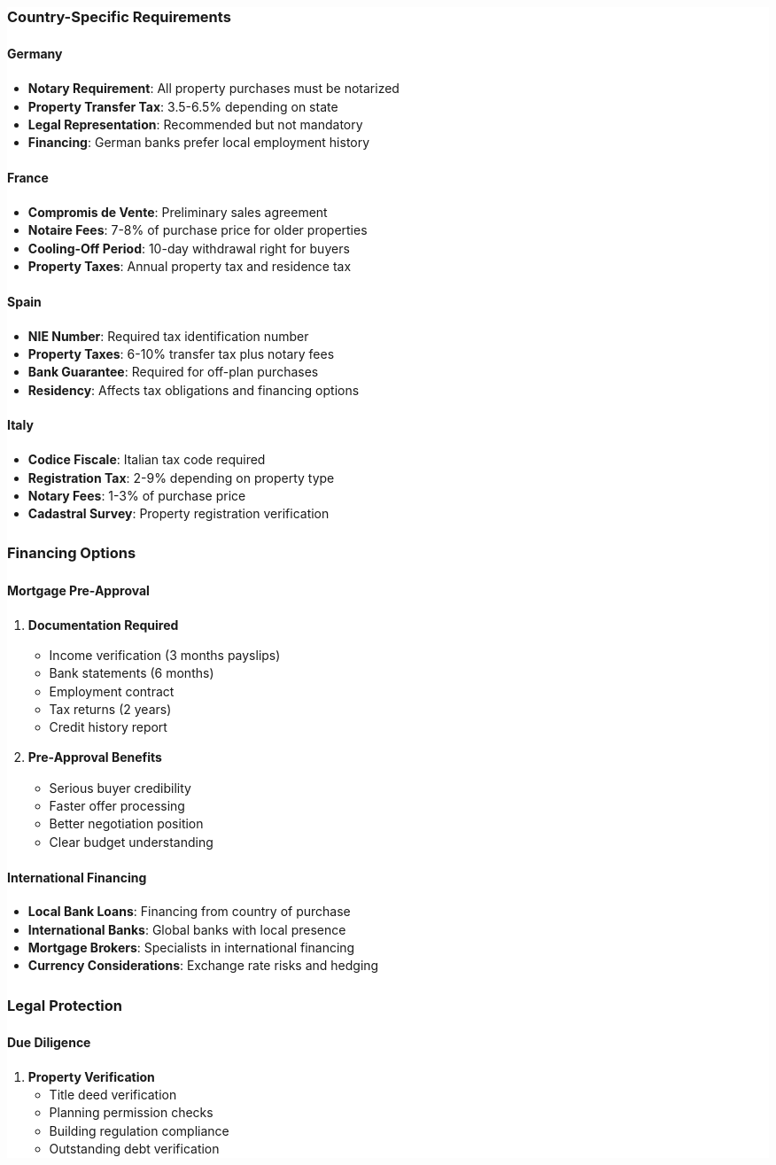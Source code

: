 ### Country-Specific Requirements

#### Germany
- **Notary Requirement**: All property purchases must be notarized
- **Property Transfer Tax**: 3.5-6.5% depending on state
- **Legal Representation**: Recommended but not mandatory
- **Financing**: German banks prefer local employment history

#### France
- **Compromis de Vente**: Preliminary sales agreement
- **Notaire Fees**: 7-8% of purchase price for older properties
- **Cooling-Off Period**: 10-day withdrawal right for buyers
- **Property Taxes**: Annual property tax and residence tax

#### Spain
- **NIE Number**: Required tax identification number
- **Property Taxes**: 6-10% transfer tax plus notary fees
- **Bank Guarantee**: Required for off-plan purchases
- **Residency**: Affects tax obligations and financing options

#### Italy
- **Codice Fiscale**: Italian tax code required
- **Registration Tax**: 2-9% depending on property type
- **Notary Fees**: 1-3% of purchase price
- **Cadastral Survey**: Property registration verification

### Financing Options

#### Mortgage Pre-Approval
1. **Documentation Required**
   - Income verification (3 months payslips)
   - Bank statements (6 months)
   - Employment contract
   - Tax returns (2 years)
   - Credit history report

2. **Pre-Approval Benefits**
   - Serious buyer credibility
   - Faster offer processing
   - Better negotiation position
   - Clear budget understanding

#### International Financing
- **Local Bank Loans**: Financing from country of purchase
- **International Banks**: Global banks with local presence
- **Mortgage Brokers**: Specialists in international financing
- **Currency Considerations**: Exchange rate risks and hedging

### Legal Protection

#### Due Diligence
1. **Property Verification**
   - Title deed verification
   - Planning permission checks
   - Building regulation compliance
   - Outstanding debt verification
